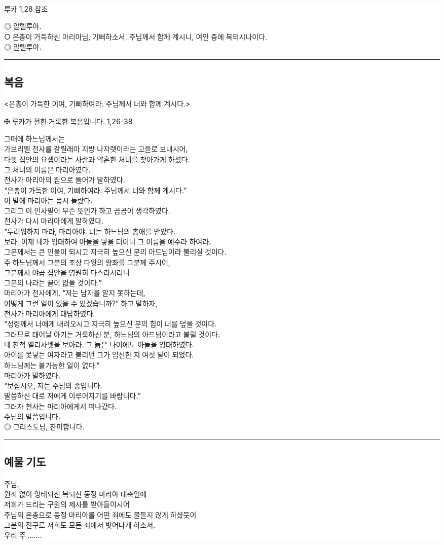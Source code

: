 루카 1,28 참조

◎ 알렐루야.  
○ 은총이 가득하신 마리아님, 기뻐하소서. 주님께서 함께 계시니, 여인 중에 복되시나이다.  
◎ 알렐루야.  
  


---

## 복음

<은총이 가득한 이여, 기뻐하여라. 주님께서 너와 함께 계시다.>

✠ 루카가 전한 거룩한 복음입니다. 1,26-38

그때에 하느님께서는  
가브리엘 천사를 갈릴래아 지방 나자렛이라는 고을로 보내시어,  
다윗 집안의 요셉이라는 사람과 약혼한 처녀를 찾아가게 하셨다.  
그 처녀의 이름은 마리아였다.  
천사가 마리아의 집으로 들어가 말하였다.  
“은총이 가득한 이여, 기뻐하여라. 주님께서 너와 함께 계시다.”  
이 말에 마리아는 몹시 놀랐다.  
그리고 이 인사말이 무슨 뜻인가 하고 곰곰이 생각하였다.  
천사가 다시 마리아에게 말하였다.  
“두려워하지 마라, 마리아야. 너는 하느님의 총애를 받았다.  
보라, 이제 네가 잉태하여 아들을 낳을 터이니 그 이름을 예수라 하여라.  
그분께서는 큰 인물이 되시고 지극히 높으신 분의 아드님이라 불리실 것이다.  
주 하느님께서 그분의 조상 다윗의 왕좌를 그분께 주시어,  
그분께서 야곱 집안을 영원히 다스리시리니  
그분의 나라는 끝이 없을 것이다.”  
마리아가 천사에게, “저는 남자를 알지 못하는데,  
어떻게 그런 일이 있을 수 있겠습니까?” 하고 말하자,  
천사가 마리아에게 대답하였다.  
“성령께서 너에게 내려오시고 지극히 높으신 분의 힘이 너를 덮을 것이다.  
그러므로 태어날 아기는 거룩하신 분, 하느님의 아드님이라고 불릴 것이다.  
네 친척 엘리사벳을 보아라. 그 늙은 나이에도 아들을 잉태하였다.  
아이를 못낳는 여자라고 불리던 그가 임신한 지 여섯 달이 되었다.  
하느님께는 불가능한 일이 없다.”  
마리아가 말하였다.  
“보십시오, 저는 주님의 종입니다.  
말씀하신 대로 저에게 이루어지기를 바랍니다.”  
그러자 천사는 마리아에게서 떠나갔다.  
주님의 말씀입니다.  
◎ 그리스도님, 찬미합니다.  
  


---

## 예물 기도

주님,  
원죄 없이 잉태되신 복되신 동정 마리아 대축일에  
저희가 드리는 구원의 제사를 받아들이시어  
주님의 은총으로 동정 마리아를 어떤 죄에도 물들지 않게 하셨듯이  
그분의 전구로 저희도 모든 죄에서 벗어나게 하소서.  
우리 주 …….  
  